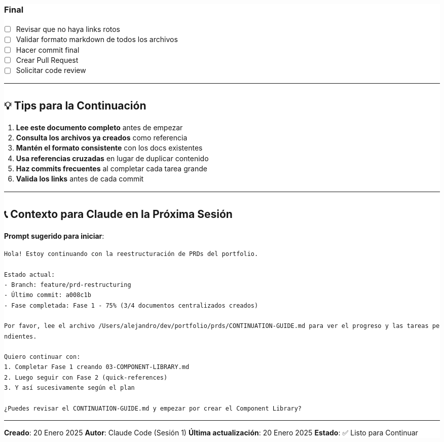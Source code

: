 ### Final
- [ ] Revisar que no haya links rotos
- [ ] Validar formato markdown de todos los archivos
- [ ] Hacer commit final
- [ ] Crear Pull Request
- [ ] Solicitar code review

---

## 💡 Tips para la Continuación

1. **Lee este documento completo** antes de empezar
2. **Consulta los archivos ya creados** como referencia
3. **Mantén el formato consistente** con los docs existentes
4. **Usa referencias cruzadas** en lugar de duplicar contenido
5. **Haz commits frecuentes** al completar cada tarea grande
6. **Valida los links** antes de cada commit

---

## 📞 Contexto para Claude en la Próxima Sesión

**Prompt sugerido para iniciar**:

```
Hola! Estoy continuando con la reestructuración de PRDs del portfolio.

Estado actual:
- Branch: feature/prd-restructuring
- Último commit: a008c1b
- Fase completada: Fase 1 - 75% (3/4 documentos centralizados creados)

Por favor, lee el archivo /Users/alejandro/dev/portfolio/prds/CONTINUATION-GUIDE.md para ver el progreso y las tareas pendientes.

Quiero continuar con:
1. Completar Fase 1 creando 03-COMPONENT-LIBRARY.md
2. Luego seguir con Fase 2 (quick-references)
3. Y así sucesivamente según el plan

¿Puedes revisar el CONTINUATION-GUIDE.md y empezar por crear el Component Library?
```

---

**Creado**: 20 Enero 2025
**Autor**: Claude Code (Sesión 1)
**Última actualización**: 20 Enero 2025
**Estado**: ✅ Listo para Continuar
